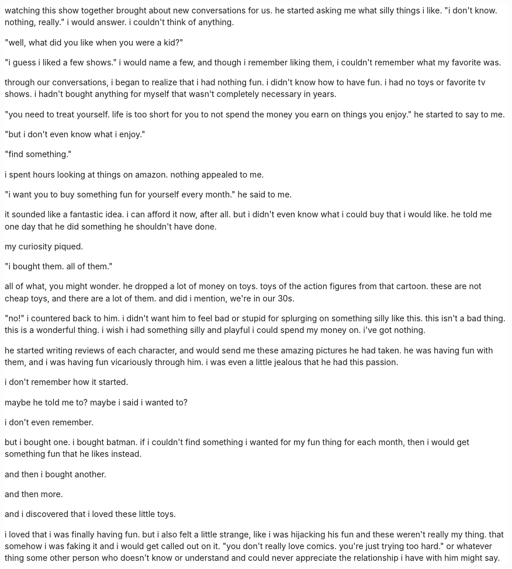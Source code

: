 watching this show together brought about new conversations for us. he started asking me what silly things i like. "i don't know. nothing, really." i would answer. i couldn't think of anything. 

"well, what did you like when you were a kid?"

"i guess i liked a few shows." i would name a few, and though i remember liking them, i couldn't remember what my favorite was.

through our conversations, i began to realize that i had nothing fun. i didn't know how to have fun. i had no toys or favorite tv shows. i hadn't bought anything for myself that wasn't completely necessary in years.

"you need to treat yourself. life is too short for you to not spend the money you earn on things you enjoy." he started to say to me. 

"but i don't even know what i enjoy."

"find something."

i spent hours looking at things on amazon. nothing appealed to me.

"i want you to buy something fun for yourself every month." he said to me.

it sounded like a fantastic idea. i can afford it now, after all. but i didn't even know what i could buy that i would like. he told me one day that he did something he shouldn't have done.

my curiosity piqued.

"i bought them. all of them."

all of what, you might wonder. he dropped a lot of money on toys. toys of the action figures from that cartoon. these are not cheap toys, and there are a lot of them. and did i mention, we're in our 30s. 

"no!" i countered back to him. i didn't want him to feel bad or stupid for splurging on something silly like this. this isn't a bad thing. this is a wonderful thing. i wish i had something silly and playful i could spend my money on. i've got nothing. 

he started writing reviews of each character, and would send me these amazing pictures he had taken. he was having fun with them, and i was having fun vicariously through him. i was even a little jealous that he had this passion. 

i don't remember how it started.

maybe he told me to? maybe i said i wanted to?

i don't even remember.

but i bought one. i bought batman. if i couldn't find something i wanted for my fun thing for each month, then i would get something fun that he likes instead.

and then i bought another.

and then more. 

and i discovered that i loved these little toys. 

i loved that i was finally having fun. but i also felt a little strange, like i was hijacking his fun and these weren't really my thing. that somehow i was faking it and i would get called out on it. "you don't really love comics. you're just trying too hard." or whatever thing some other person who doesn't know or understand and could never appreciate the relationship i have with him might say.
